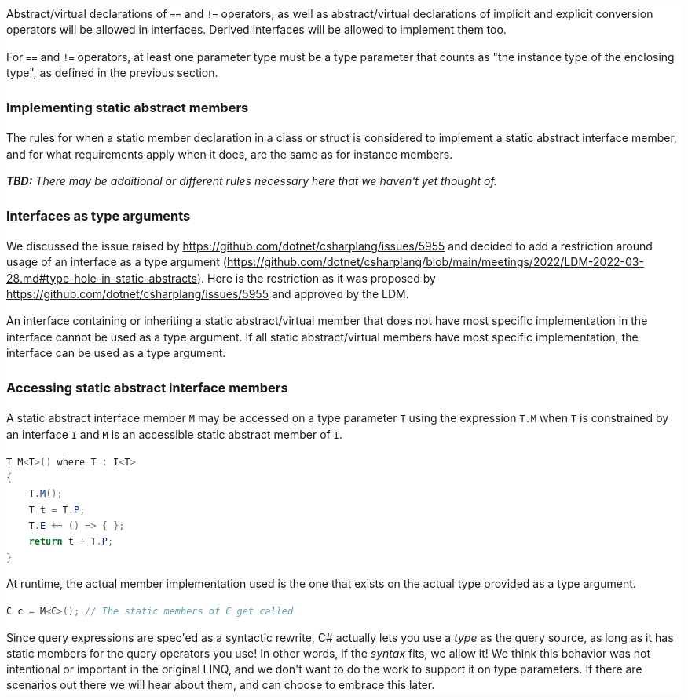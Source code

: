 Abstract/virtual declarations of `==` and `!=` operators, as well as abstract/virtual declarations of implicit and explicit conversion operators will be allowed in interfaces. Derived interfaces will be allowed to implement them too.

For `==` and `!=` operators, at least one parameter type must be a type parameter that counts as "the instance type of the enclosing type", as defined in the previous section. 

### Implementing static abstract members

The rules for when a static member declaration in a class or struct is considered to implement a static abstract interface member, and for what requirements apply when it does, are the same as for instance members.

***TBD:** There may be additional or different rules necessary here that we haven't yet thought of.*

### Interfaces as type arguments

We discussed the issue raised by https://github.com/dotnet/csharplang/issues/5955 and decided to add a restriction around usage of an interface as a type argument (https://github.com/dotnet/csharplang/blob/main/meetings/2022/LDM-2022-03-28.md#type-hole-in-static-abstracts). Here is the restriction as it was proposed by https://github.com/dotnet/csharplang/issues/5955 and approved by the LDM.

An interface containing or inheriting a static abstract/virtual member that does not have most specific implementation in the interface cannot be used as a type argument. If all static abstract/virtual members have most specific implementation, the interface can be used as a type argument.

### Accessing static abstract interface members

A static abstract interface member `M` may be accessed on a type parameter `T` using the expression `T.M` when `T` is constrained by an interface `I` and `M` is an accessible static abstract member of `I`.

``` c#
T M<T>() where T : I<T>
{
    T.M();
    T t = T.P;
    T.E += () => { };
    return t + T.P;
}
```

At runtime, the actual member implementation used is the one that exists on the actual type provided as a type argument.

``` c#
C c = M<C>(); // The static members of C get called
```

Since query expressions are spec'ed as a syntactic rewrite, C# actually lets you use a *type* as the query source, as long as it has static members for the query operators you use! In other words, if the *syntax* fits, we allow it!
We think this behavior was not intentional or important in the original LINQ, and we don't want to do the work to support it on type parameters. If there are scenarios out there we will hear about them, and can choose to embrace this later.
